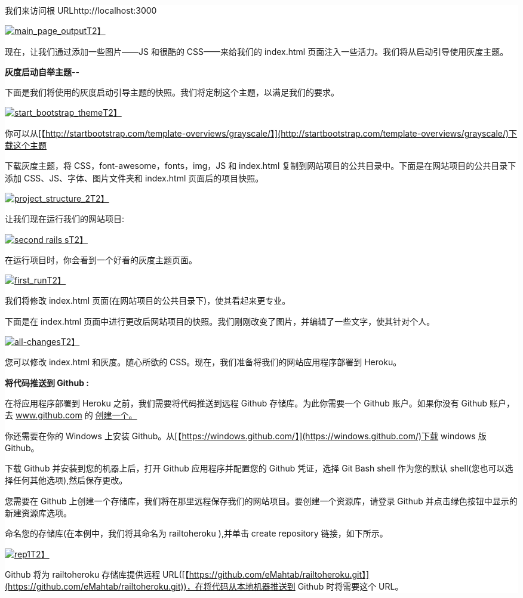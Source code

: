 我们来访问根 URLhttp://localhost:3000

[![main_page_output](../Images/6e165169383253e1d816e90f372b56af.png)T2】](https://www.edureka.co/blog/wp-content/uploads/2015/07/main_page_output.jpg)

现在，让我们通过添加一些图片——JS 和很酷的 CSS——来给我们的 index.html 页面注入一些活力。我们将从启动引导使用灰度主题。

**灰度启动自举主题**--

下面是我们将使用的灰度启动引导主题的快照。我们将定制这个主题，以满足我们的要求。

[![start_bootstrap_theme](../Images/ce98835c65dc6309048b0aeccc1915f5.png)T2】](https://www.edureka.co/blog/wp-content/uploads/2015/07/start_bootstrap_theme.jpg)

你可以从[【http://startbootstrap.com/template-overviews/grayscale/】](http://startbootstrap.com/template-overviews/grayscale/)下载这个主题

下载灰度主题，将 CSS，font-awesome，fonts，img，JS 和 index.html 复制到网站项目的公共目录中。下面是在网站项目的公共目录下添加 CSS、JS、字体、图片文件夹和 index.html 页面后的项目快照。

[![project_structure_2](../Images/0a4f012549b05c3ab67c8ea162c01d4f.png)T2】](https://www.edureka.co/blog/wp-content/uploads/2015/07/project_structure_2.jpg)

让我们现在运行我们的网站项目:

[![second rails s](../Images/e8919c10d87d476ff0eb6411da64beb1.png)T2】](https://www.edureka.co/blog/wp-content/uploads/2015/07/second-rails-s.jpg)

在运行项目时，你会看到一个好看的灰度主题页面。

[![first_run](../Images/cfb036d8fc732b0fed8eafd9171c4b37.png)T2】](https://www.edureka.co/blog/wp-content/uploads/2015/07/first_run.jpg)

我们将修改 index.html 页面(在网站项目的公共目录下)，使其看起来更专业。

下面是在 index.html 页面中进行更改后网站项目的快照。我们刚刚改变了图片，并编辑了一些文字，使其针对个人。

[![all-changes](../Images/14734c27d8bae63c0da326850030d7ab.png)T2】](https://www.edureka.co/blog/wp-content/uploads/2015/07/all-changes.jpg)

您可以修改 index.html 和灰度。随心所欲的 CSS。现在，我们准备将我们的网站应用程序部署到 Heroku。

**将代码推送到 Github :**

在将应用程序部署到 Heroku 之前，我们需要将代码推送到远程 Github 存储库。为此你需要一个 Github 账户。如果你没有 Github 账户，去 www.github.com 的 [创建一个。](http://www.github.com/)

你还需要在你的 Windows 上安装 Github。从[【https://windows.github.com/】](https://windows.github.com/)下载 windows 版 Github。

下载 Github 并安装到您的机器上后，打开 Github 应用程序并配置您的 Github 凭证，选择 Git Bash shell 作为您的默认 shell(您也可以选择任何其他选项),然后保存更改。

您需要在 Github 上创建一个存储库，我们将在那里远程保存我们的网站项目。要创建一个资源库，请登录 Github 并点击绿色按钮中显示的新建资源库选项。

命名您的存储库(在本例中，我们将其命名为 railtoheroku ),并单击 create repository 链接，如下所示。

[![rep1](../Images/cd78cc82747fe6b0918de2f6d16bf2f0.png)T2】](https://www.edureka.co/blog/wp-content/uploads/2015/07/rep1.jpg)

Github 将为 railtoheroku 存储库提供远程 URL([【https://github.com/eMahtab/railtoheroku.git】](https://github.com/eMahtab/railtoheroku.git))，在将代码从本地机器推送到 Github 时将需要这个 URL。
